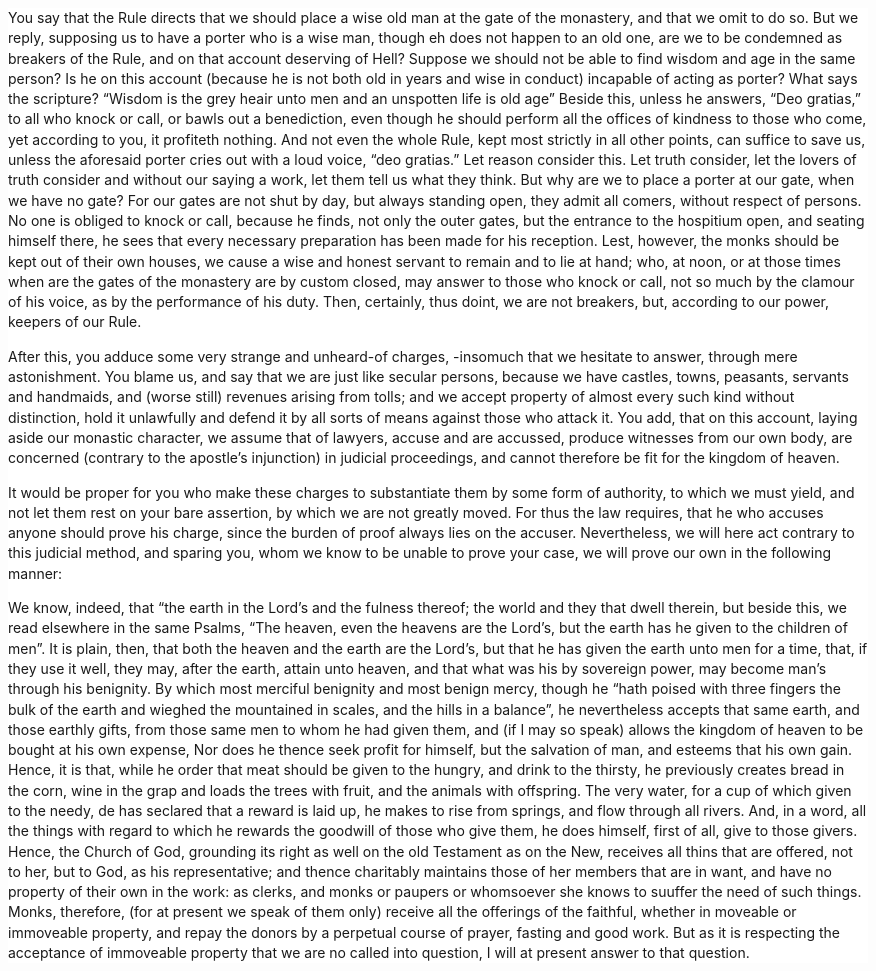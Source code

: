 &#x20;           You say that the Rule directs that we should place a wise old man at the gate of the monastery, and that we omit to do so. But we reply, supposing us to have a porter who is a wise man, though eh does not happen to an old one, are we to be condemned as breakers of the Rule, and on that account deserving of Hell? Suppose we should not be able to find wisdom and age in the same person? Is he on this account (because he is not both old in years and wise in conduct) incapable of acting as porter? What says the scripture? “Wisdom is the grey heair unto men and an unspotten life is old age” Beside this, unless he answers, “Deo gratias,” to all who knock or call, or bawls out a benediction, even though he should perform all the offices of kindness to those who come, yet according to you, it profiteth nothing. And not even the whole Rule, kept most strictly in all other points, can suffice to save us, unless the aforesaid porter cries out with a loud voice, “deo gratias.” Let reason consider this. Let truth consider, let the lovers of truth consider and without our saying a work, let them tell us what they think. But why are we to place a porter at our gate, when we have no gate? For our gates are not shut by day, but always standing open, they admit all comers, without respect of persons. No one is obliged to knock or call, because he finds, not only the outer gates, but the entrance to the hospitium open, and seating himself there, he sees that every necessary preparation has been made for his reception. Lest, however, the monks should be kept out of their own houses, we cause a wise and honest servant to remain and to lie at hand; who, at noon, or at those times when are the gates of the monastery are by custom closed, may answer to those who knock or call, not so much by the clamour of his voice, as by the performance of his duty. Then, certainly, thus doint, we are not breakers, but, according to our power, keepers of our Rule.

&#x20;           After this, you adduce some very strange and unheard-of charges, -insomuch that we hesitate to answer, through mere astonishment. You blame us, and say that we are just like secular persons, because we have castles, towns, peasants, servants and handmaids, and (worse still) revenues arising from tolls; and we accept property of almost every such kind without distinction, hold it unlawfully and defend it by all sorts of means against those who attack it. You add, that on this account, laying aside our monastic character, we assume that of lawyers, accuse and are accussed, produce witnesses from our own body, are concerned (contrary to the apostle’s injunction) in judicial proceedings, and cannot therefore be fit for the kingdom of heaven.&#x20;

&#x20;           It would be proper for you who make these charges to substantiate them by some form of authority, to which we must yield, and not let them rest on your bare assertion, by which we are not greatly moved. For thus the law requires, that he who accuses anyone should prove his charge, since the burden of proof always lies on the accuser. Nevertheless, we will here act contrary to this judicial method, and sparing you, whom we know to be unable to prove your case, we will prove our own in the following manner:

&#x20;           We know, indeed, that “the earth in the Lord’s and the fulness thereof; the world and they that dwell therein, but beside this, we read elsewhere in the same Psalms, “The heaven, even the heavens are the Lord’s, but the earth has he given to the children of men”. It is plain, then, that both the heaven and the earth are the Lord’s, but that he has given the earth unto men for a time, that, if they use it well, they may, after the earth, attain unto heaven, and that  what was his by sovereign power, may become man’s through his benignity. By which most merciful benignity and most benign mercy, though he “hath poised with three fingers the bulk of the earth and wieghed the mountained in scales, and the hills in a balance”, he nevertheless accepts that same earth, and those earthly gifts, from those same men to whom he had given them, and (if I may so speak) allows the kingdom of heaven to be bought at his own expense, Nor does he thence seek profit for himself, but the salvation of man, and esteems that his own gain. Hence, it is that, while he order that meat should be given to the hungry, and drink to the thirsty, he previously creates bread in the corn, wine in the grap and loads the trees with fruit, and the animals with offspring. The very water, for a cup of which given to the needy, de has seclared that a reward is laid up, he makes to rise from springs, and flow through all rivers. And, in a word, all the things with regard to which he rewards the goodwill of those who give them, he does himself, first of all, give to those givers. Hence, the Church of God, grounding its right as well on the old Testament as on the New, receives all thins that are offered, not to her, but to God, as his representative; and thence charitably maintains those of her members that are in want, and have no property of their own in the work: as clerks, and monks or paupers or whomsoever she knows to suuffer the need of such things. Monks, therefore, (for at present we speak of them only) receive all the offerings of the faithful, whether in moveable or immoveable property, and repay the donors by a perpetual course of prayer, fasting and good work. But as it is respecting the acceptance of immoveable property that we are no called into question, I will at present answer to that question.
